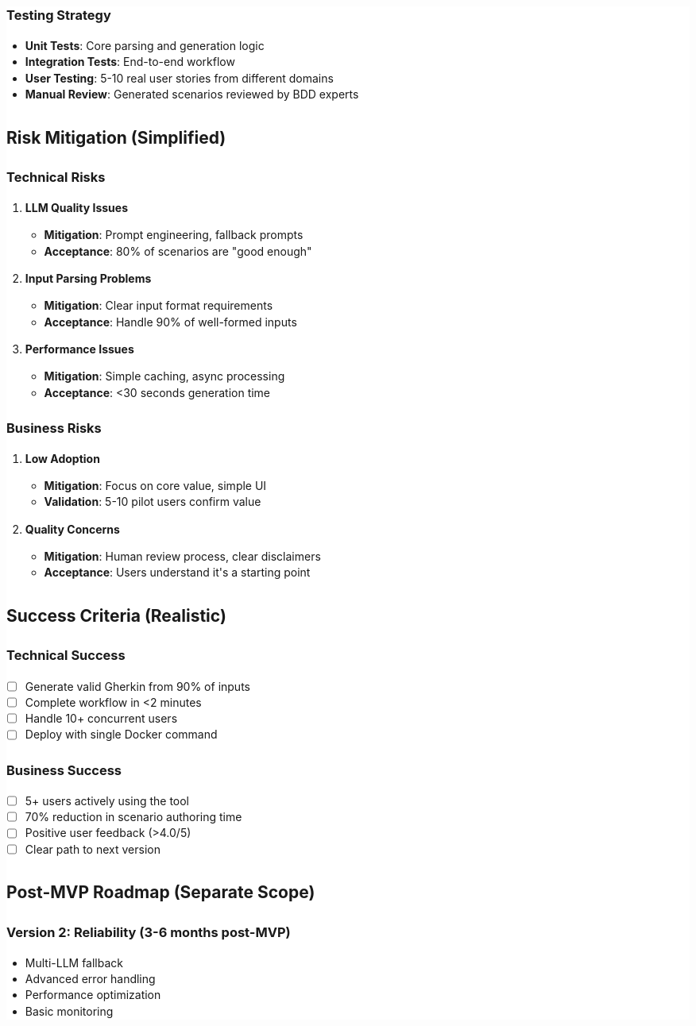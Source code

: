 ### **Testing Strategy**
- **Unit Tests**: Core parsing and generation logic
- **Integration Tests**: End-to-end workflow
- **User Testing**: 5-10 real user stories from different domains
- **Manual Review**: Generated scenarios reviewed by BDD experts

## Risk Mitigation (Simplified)

### **Technical Risks**
1. **LLM Quality Issues**
   - **Mitigation**: Prompt engineering, fallback prompts
   - **Acceptance**: 80% of scenarios are "good enough"

2. **Input Parsing Problems**
   - **Mitigation**: Clear input format requirements
   - **Acceptance**: Handle 90% of well-formed inputs

3. **Performance Issues**
   - **Mitigation**: Simple caching, async processing
   - **Acceptance**: <30 seconds generation time

### **Business Risks**
1. **Low Adoption**
   - **Mitigation**: Focus on core value, simple UI
   - **Validation**: 5-10 pilot users confirm value

2. **Quality Concerns**
   - **Mitigation**: Human review process, clear disclaimers
   - **Acceptance**: Users understand it's a starting point

## Success Criteria (Realistic)

### **Technical Success**
- [ ] Generate valid Gherkin from 90% of inputs
- [ ] Complete workflow in <2 minutes
- [ ] Handle 10+ concurrent users
- [ ] Deploy with single Docker command

### **Business Success**
- [ ] 5+ users actively using the tool
- [ ] 70% reduction in scenario authoring time
- [ ] Positive user feedback (>4.0/5)
- [ ] Clear path to next version

## Post-MVP Roadmap (Separate Scope)

### **Version 2: Reliability** (3-6 months post-MVP)
- Multi-LLM fallback
- Advanced error handling
- Performance optimization
- Basic monitoring
